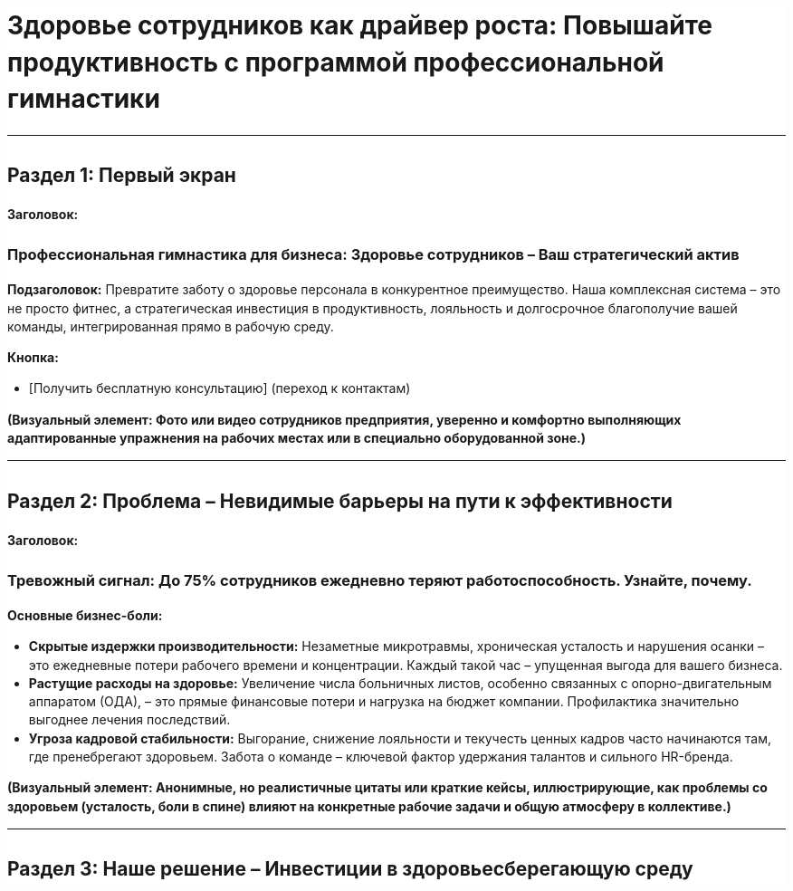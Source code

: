# Здоровье сотрудников как драйвер роста: Повышайте продуктивность с программой профессиональной гимнастики

---

## **Раздел 1: Первый экран**

**Заголовок:**
### **Профессиональная гимнастика для бизнеса: Здоровье сотрудников – Ваш стратегический актив**

**Подзаголовок:**
Превратите заботу о здоровье персонала в конкурентное преимущество. Наша комплексная система – это не просто фитнес, а стратегическая инвестиция в продуктивность, лояльность и долгосрочное благополучие вашей команды, интегрированная прямо в рабочую среду.

**Кнопка:**
*   [Получить бесплатную консультацию] (переход к контактам)

**(Визуальный элемент: Фото или видео сотрудников предприятия, уверенно и комфортно выполняющих адаптированные упражнения на рабочих местах или в специально оборудованной зоне.)**

---

## **Раздел 2: Проблема – Невидимые барьеры на пути к эффективности**

**Заголовок:**
### **Тревожный сигнал: До 75% сотрудников ежедневно теряют работоспособность. Узнайте, почему.**

**Основные бизнес-боли:**
*   **Скрытые издержки производительности:** Незаметные микротравмы, хроническая усталость и нарушения осанки – это ежедневные потери рабочего времени и концентрации. Каждый такой час – упущенная выгода для вашего бизнеса.
*   **Растущие расходы на здоровье:** Увеличение числа больничных листов, особенно связанных с опорно-двигательным аппаратом (ОДА), – это прямые финансовые потери и нагрузка на бюджет компании. Профилактика значительно выгоднее лечения последствий.
*   **Угроза кадровой стабильности:** Выгорание, снижение лояльности и текучесть ценных кадров часто начинаются там, где пренебрегают здоровьем. Забота о команде – ключевой фактор удержания талантов и сильного HR-бренда.

**(Визуальный элемент: Анонимные, но реалистичные цитаты или краткие кейсы, иллюстрирующие, как проблемы со здоровьем (усталость, боли в спине) влияют на конкретные рабочие задачи и общую атмосферу в коллективе.)**

---

## **Раздел 3: Наше решение – Инвестиции в здоровьесберегающую среду**
